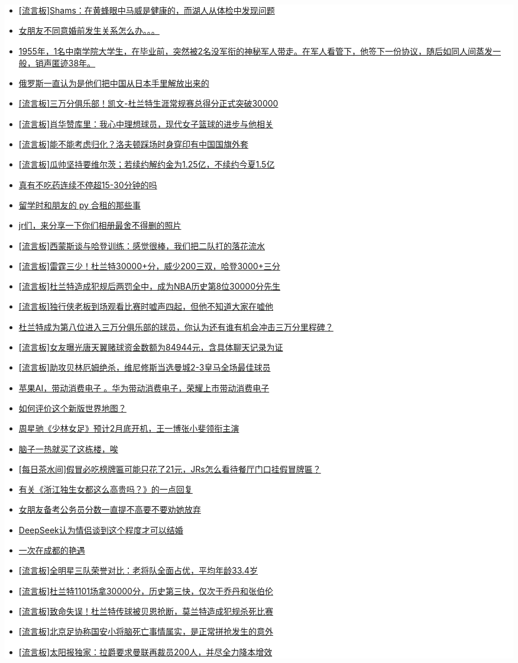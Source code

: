 + [[流言板]Shams：在黄蜂眼中马威是健康的，而湖人从体检中发现问题](https://bbs.hupu.com/630546664.html)

+ [女朋友不同意婚前发生关系怎么办。。。](https://bbs.hupu.com/630544967.html)

+ [1955年，1名中南学院大学生，在毕业前，突然被2名没军衔的神秘军人带走。在军人看管下，他签下一份协议，随后如同人间蒸发一般，销声匿迹38年。](https://bbs.hupu.com/630544114.html)

+ [俄罗斯一直认为是他们把中国从日本手里解放出来的](https://bbs.hupu.com/630544966.html)

+ [[流言板]三万分俱乐部！凯文-杜兰特生涯常规赛总得分正式突破30000](https://bbs.hupu.com/630547899.html)

+ [[流言板]肖华赞库里：我心中理想球员，现代女子篮球的进步与他相关](https://bbs.hupu.com/630547093.html)

+ [[流言板]能不能考虑归化？洛夫顿踩场时身穿印有中国国旗外套](https://bbs.hupu.com/630545205.html)

+ [[流言板]瓜帅坚持要维尔茨；若续约解约金为1.25亿，不续约今夏1.5亿](https://bbs.hupu.com/630542726.html)

+ [真有不吃药连续不停超15-30分钟的吗](https://bbs.hupu.com/630544075.html)

+ [留学时和朋友的 py 合租的那些事](https://bbs.hupu.com/630546562.html)

+ [jr们，来分享一下你们相册最舍不得删的照片](https://bbs.hupu.com/630544830.html)

+ [[流言板]西蒙斯谈与哈登训练：感觉很棒，我们把二队打的落花流水](https://bbs.hupu.com/630548573.html)

+ [[流言板]雷霆三少！杜兰特30000+分，威少200三双，哈登3000+三分](https://bbs.hupu.com/630548399.html)

+ [[流言板]杜兰特造成犯规后两罚全中，成为NBA历史第8位30000分先生](https://bbs.hupu.com/630547925.html)

+ [[流言板]独行侠老板到场观看比赛时嘘声四起，但他不知道大家在嘘他](https://bbs.hupu.com/630549290.html)

+ [杜兰特成为第八位进入三万分俱乐部的球员，你认为还有谁有机会冲击三万分里程碑？](https://bbs.hupu.com/630550022.html)

+ [[流言板]女友曝光唐天翼赌球资金数额为84944元，含具体聊天记录为证](https://bbs.hupu.com/630547728.html)

+ [[流言板]助攻贝林厄姆绝杀，维尼修斯当选曼城2-3皇马全场最佳球员](https://bbs.hupu.com/630541792.html)

+ [苹果AI，带动消费电子 。华为带动消费电子，荣耀上市带动消费电子](https://bbs.hupu.com/630549238.html)

+ [如何评价这个新版世界地图？](https://bbs.hupu.com/630546629.html)

+ [周星驰《少林女足》预计2月底开机，王一博张小斐领衔主演](https://bbs.hupu.com/630548107.html)

+ [脑子一热就买了这栋楼，唉](https://bbs.hupu.com/630546044.html)

+ [[每日茶水间]假冒必吃榜牌匾可能只花了21元，JRs怎么看待餐厅门口挂假冒牌匾？](https://bbs.hupu.com/630548394.html)

+ [有关《浙江独生女都这么高贵吗？》的一点回复](https://bbs.hupu.com/630546572.html)

+ [女朋友备考公务员分数一直提不高要不要劝她放弃](https://bbs.hupu.com/630545907.html)

+ [DeepSeek认为情侣谈到这个程度才可以结婚](https://bbs.hupu.com/630546451.html)

+ [一次在成都的艳遇](https://bbs.hupu.com/630549064.html)

+ [[流言板]全明星三队荣誉对比：老将队全面占优，平均年龄33.4岁](https://bbs.hupu.com/630549145.html)

+ [[流言板]杜兰特1101场拿30000分，历史第三快，仅次于乔丹和张伯伦](https://bbs.hupu.com/630548148.html)

+ [[流言板]致命失误！杜兰特传球被贝恩抢断，莫兰特造成犯规杀死比赛](https://bbs.hupu.com/630548657.html)

+ [[流言板]北京足协称国安小将脑死亡事情属实，是正常拼抢发生的意外](https://bbs.hupu.com/630547273.html)

+ [[流言板]太阳报独家：拉爵要求曼联再裁员200人，并尽全力降本增效](https://bbs.hupu.com/630542279.html)
